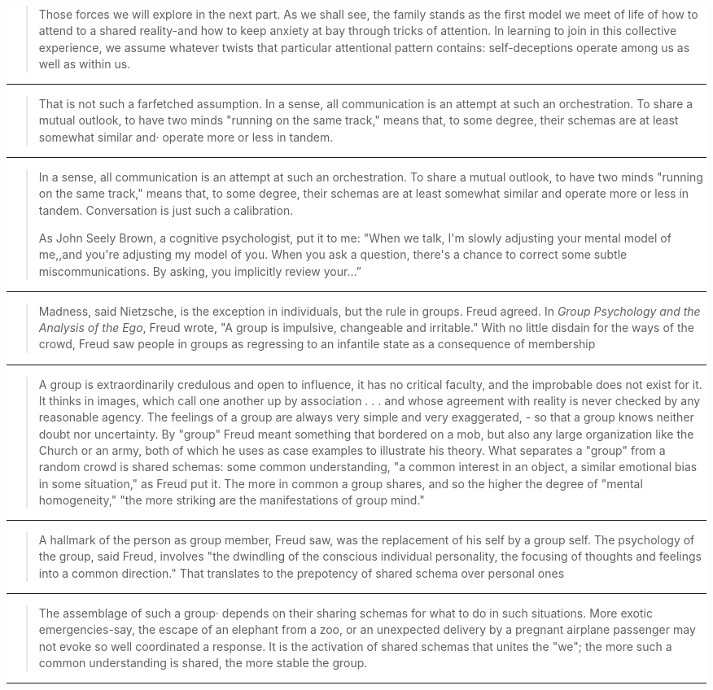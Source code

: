 
> Those forces we will explore in the next part. As we shall see, the family stands as the first model we meet of life of how to attend to a shared reality-and how to keep anxiety at bay through tricks of attention. In learning to join in this collective experience, we assume whatever twists that particular attentional pattern contains: self-deceptions operate among us as well as within us.

---

> That is not such a farfetched assumption. In a sense, all communication is an attempt at such an orchestration. To share a mutual outlook, to have two minds "running on the same track," means that, to some degree, their schemas are at least somewhat similar and· operate more or less in tandem.

---

> In a sense, all com­munication is an attempt at such an orchestration. To share a mu­tual outlook, to have two minds "running on the same track," means that, to some degree, their schemas are at least somewhat similar and operate more or less in tandem. Conversation is just such a calibration. 
> 
> As John Seely Brown, a cognitive psychologist, put it to me: "When we talk, I'm slowly adjusting your mental model of me,,and you're adjusting my model of you. When you ask a question, there's a chance to correct some subtle miscommunications. By asking, you implicitly review your…”

---

> Madness, said Nietzsche, is the exception in indi­viduals, but the rule in groups. Freud agreed. In *Group Psychology and the Analysis of the Ego*, Freud wrote, "A group is impulsive, changeable and irritable." With no little disdain for the ways of the crowd, Freud saw people in groups as regressing to an infantile state as a consequence of membership

---

> A group is extraordinarily credulous and open to influence, it has no critical faculty, and the improbable does not exist for it. It thinks in images, which call one another up by association . . . and whose agreement with reality is never checked by any reasonable agency. The feelings of a group are always very simple and very exaggerated, - so that a group knows neither doubt nor uncertainty. By "group" Freud meant something that bordered on a mob, but also any large organization like the Church or an army, both of which he uses as case examples to illustrate his theory. What sep­arates a "group" from a random crowd is shared schemas: some common understanding, "a common interest in an object, a similar emotional bias in some situation," as Freud put it. The more in common a group shares, and so the higher the degree of "mental homogeneity," "the more striking are the manifestations of group mind."

---

> A hallmark of the person as group member, Freud saw, was the replacement of his self by a group self. The psychology of the group, said Freud, involves "the dwindling of the conscious indi­vidual personality, the focusing of thoughts and feelings into a common direction." That translates to the prepotency of shared schema over personal ones

---

> The assemblage of such a group· depends on their sharing schemas for what to do in such situations. More exotic emergencies-say, the escape of an elephant from a zoo, or an unexpected delivery by a pregnant airplane passenger­ may not evoke so well coordinated a response. It is the activation of shared schemas that unites the "we"; the more such a common understanding is shared, the more stable the group.

---